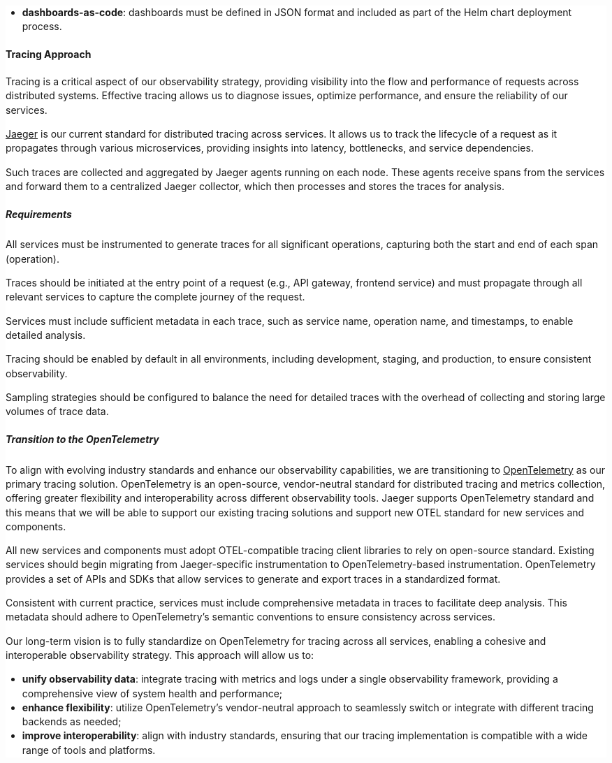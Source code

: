 * **dashboards-as-code**: dashboards must be defined in JSON format and included as part of the Helm chart deployment process.


#### Tracing Approach

Tracing is a critical aspect of our observability strategy, providing visibility into the flow and performance of requests across distributed systems. Effective tracing allows us to diagnose issues, optimize performance, and ensure the reliability of our services.

[Jaeger](https://www.jaegertracing.io/) is our current standard for distributed tracing across services. It allows us to track the lifecycle of a request as it propagates through various microservices, providing insights into latency, bottlenecks, and service dependencies. 

Such traces are collected and aggregated by Jaeger agents running on each node. These agents receive spans from the services and forward them to a centralized Jaeger collector, which then processes and stores the traces for analysis.


##### Requirements

All services must be instrumented to generate traces for all significant operations, capturing both the start and end of each span (operation).

Traces should be initiated at the entry point of a request (e.g., API gateway, frontend service) and must propagate through all relevant services to capture the complete journey of the request.

Services must include sufficient metadata in each trace, such as service name, operation name, and timestamps, to enable detailed analysis.

Tracing should be enabled by default in all environments, including development, staging, and production, to ensure consistent observability.

Sampling strategies should be configured to balance the need for detailed traces with the overhead of collecting and storing large volumes of trace data.


##### Transition to the OpenTelemetry

To align with evolving industry standards and enhance our observability capabilities, we are transitioning to [OpenTelemetry](https://opentelemetry.io/) as our primary tracing solution. OpenTelemetry is an open-source, vendor-neutral standard for distributed tracing and metrics collection, offering greater flexibility and interoperability across different observability tools. Jaeger supports OpenTelemetry standard and this means that we will be able to support our existing tracing solutions and support new OTEL standard for new services and components.

All new services and components must adopt OTEL-compatible tracing client libraries to rely on open-source standard. Existing services should begin migrating from Jaeger-specific instrumentation to OpenTelemetry-based instrumentation. OpenTelemetry provides a set of APIs and SDKs that allow services to generate and export traces in a standardized format.

Consistent with current practice, services must include comprehensive metadata in traces to facilitate deep analysis. This metadata should adhere to OpenTelemetry’s semantic conventions to ensure consistency across services.

Our long-term vision is to fully standardize on OpenTelemetry for tracing across all services, enabling a cohesive and interoperable observability strategy. This approach will allow us to:

* **unify observability data**: integrate tracing with metrics and logs under a single observability framework, providing a comprehensive view of system health and performance;
* **enhance flexibility**: utilize OpenTelemetry’s vendor-neutral approach to seamlessly switch or integrate with different tracing backends as needed;
* **improve interoperability**: align with industry standards, ensuring that our tracing implementation is compatible with a wide range of tools and platforms.
